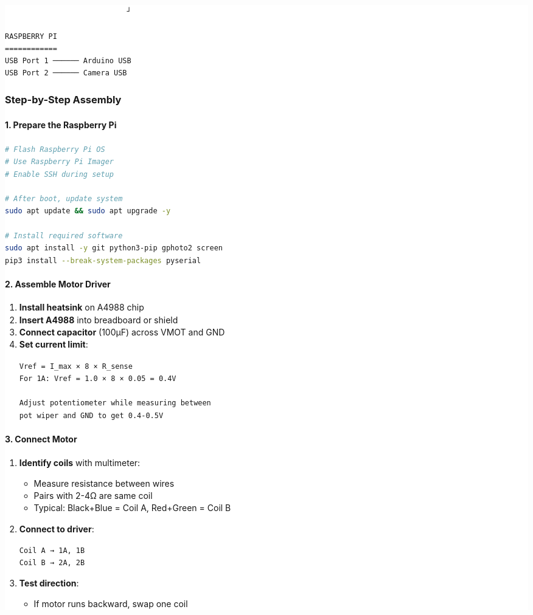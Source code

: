 ```
                            ┘

RASPBERRY PI
============
USB Port 1 ────── Arduino USB
USB Port 2 ────── Camera USB
```

### Step-by-Step Assembly

#### 1. Prepare the Raspberry Pi

```bash
# Flash Raspberry Pi OS
# Use Raspberry Pi Imager
# Enable SSH during setup

# After boot, update system
sudo apt update && sudo apt upgrade -y

# Install required software
sudo apt install -y git python3-pip gphoto2 screen
pip3 install --break-system-packages pyserial
```

#### 2. Assemble Motor Driver

1. **Install heatsink** on A4988 chip
2. **Insert A4988** into breadboard or shield
3. **Connect capacitor** (100μF) across VMOT and GND
4. **Set current limit**:
   ```
   Vref = I_max × 8 × R_sense
   For 1A: Vref = 1.0 × 8 × 0.05 = 0.4V
   
   Adjust potentiometer while measuring between
   pot wiper and GND to get 0.4-0.5V
   ```

#### 3. Connect Motor

1. **Identify coils** with multimeter:
   - Measure resistance between wires
   - Pairs with 2-4Ω are same coil
   - Typical: Black+Blue = Coil A, Red+Green = Coil B

2. **Connect to driver**:
   ```
   Coil A → 1A, 1B
   Coil B → 2A, 2B
   ```

3. **Test direction**:
   - If motor runs backward, swap one coil
